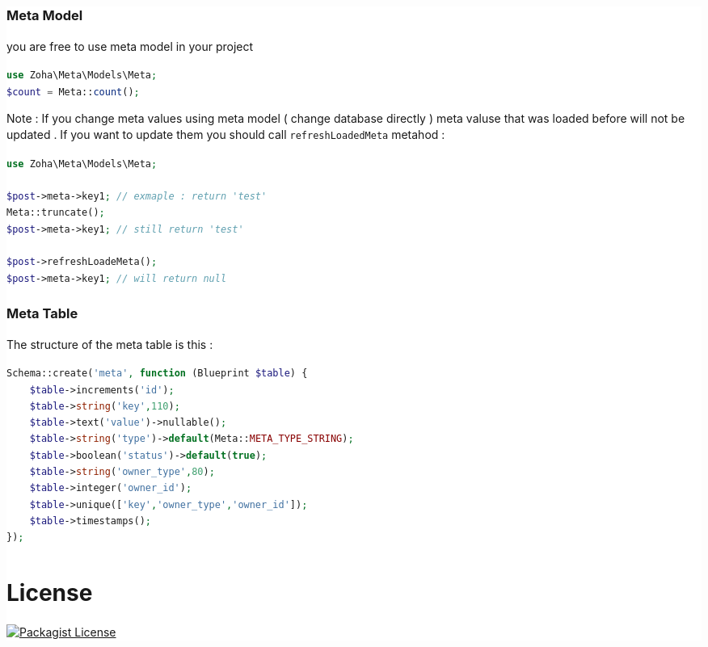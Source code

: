
### Meta Model 
you are free to use meta model in your project
```PHP
use Zoha\Meta\Models\Meta;
$count = Meta::count();
```
 Note : If you change meta values using meta model ( change database directly ) meta valuse that was loaded before will not be updated . If you want to update them you should call `refreshLoadedMeta` metahod :

```PHP
use Zoha\Meta\Models\Meta;

$post->meta->key1; // exmaple : return 'test'
Meta::truncate();
$post->meta->key1; // still return 'test'

$post->refreshLoadeMeta();
$post->meta->key1; // will return null
```
### Meta Table
The structure of the meta table is this : 
```PHP
Schema::create('meta', function (Blueprint $table) {
    $table->increments('id');
    $table->string('key',110);
    $table->text('value')->nullable();
    $table->string('type')->default(Meta::META_TYPE_STRING);
    $table->boolean('status')->default(true);
    $table->string('owner_type',80);
    $table->integer('owner_id');
    $table->unique(['key','owner_type','owner_id']);
    $table->timestamps();
});
```
# License 
[![Packagist License](https://img.shields.io/apm/l/vim-mode.svg)](http://choosealicense.com/licenses/mit/)
